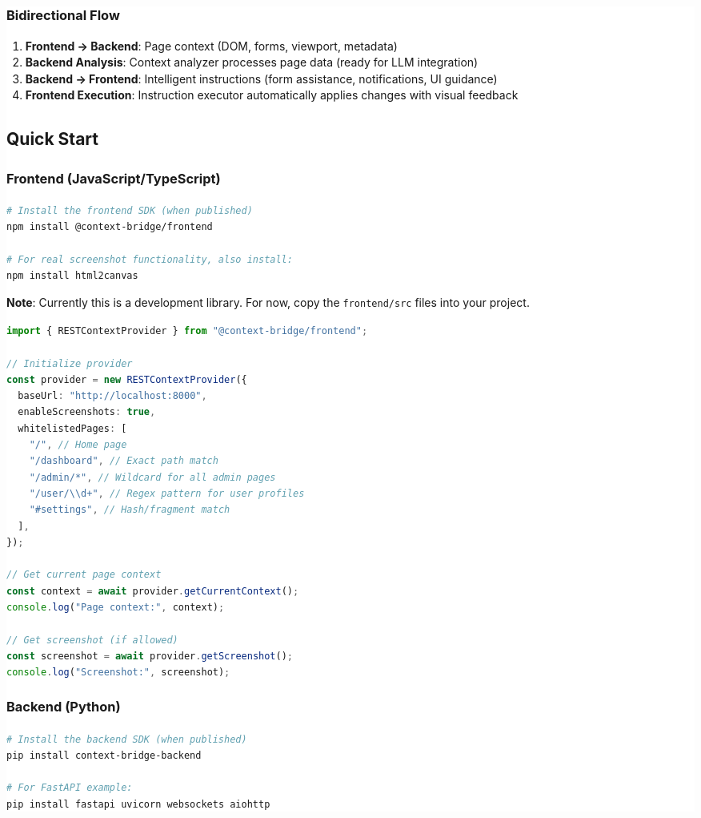 ### Bidirectional Flow

1. **Frontend → Backend**: Page context (DOM, forms, viewport, metadata)
2. **Backend Analysis**: Context analyzer processes page data (ready for LLM integration)
3. **Backend → Frontend**: Intelligent instructions (form assistance, notifications, UI guidance)
4. **Frontend Execution**: Instruction executor automatically applies changes with visual feedback

## Quick Start

### Frontend (JavaScript/TypeScript)

```bash
# Install the frontend SDK (when published)
npm install @context-bridge/frontend

# For real screenshot functionality, also install:
npm install html2canvas
```

**Note**: Currently this is a development library. For now, copy the `frontend/src` files into your project.

```typescript
import { RESTContextProvider } from "@context-bridge/frontend";

// Initialize provider
const provider = new RESTContextProvider({
  baseUrl: "http://localhost:8000",
  enableScreenshots: true,
  whitelistedPages: [
    "/", // Home page
    "/dashboard", // Exact path match
    "/admin/*", // Wildcard for all admin pages
    "/user/\\d+", // Regex pattern for user profiles
    "#settings", // Hash/fragment match
  ],
});

// Get current page context
const context = await provider.getCurrentContext();
console.log("Page context:", context);

// Get screenshot (if allowed)
const screenshot = await provider.getScreenshot();
console.log("Screenshot:", screenshot);
```

### Backend (Python)

```bash
# Install the backend SDK (when published)
pip install context-bridge-backend

# For FastAPI example:
pip install fastapi uvicorn websockets aiohttp
```
